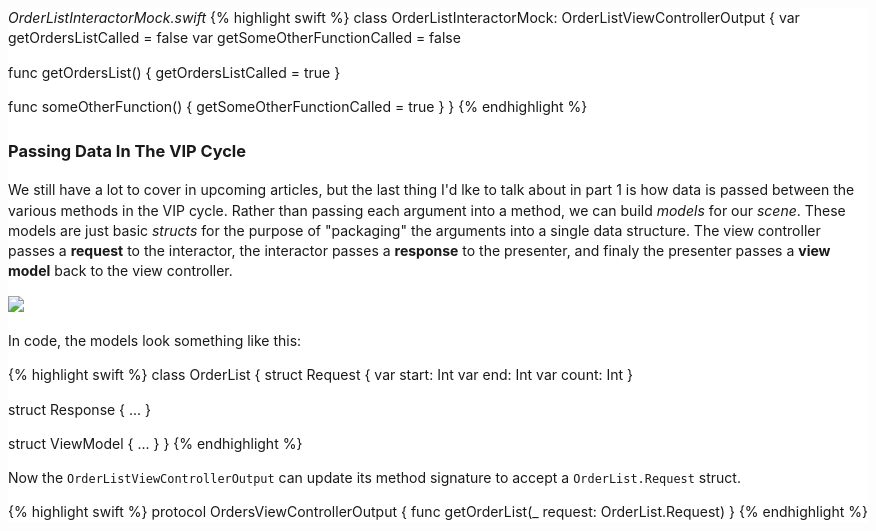 *OrderListInteractorMock.swift*
{% highlight swift %}
class OrderListInteractorMock: OrderListViewControllerOutput {
  var getOrdersListCalled = false
  var getSomeOtherFunctionCalled = false

  func getOrdersList() {
    getOrdersListCalled = true
  }

  func someOtherFunction() {
    getSomeOtherFunctionCalled = true
  }
}
{% endhighlight %}

### Passing Data In The VIP Cycle

We still have a lot to cover in upcoming articles, but the last thing I'd lke to talk about in part 1 is how data is passed between the various methods in the VIP cycle. Rather than passing each argument into a method, we can build *models* for our *scene*. These models are just basic *structs* for the purpose of "packaging" the arguments into a single data structure. The view controller passes a **request** to the interactor, the interactor passes a **response** to the presenter, and finaly the presenter passes a **view model** back to the view controller.

<img src="https://imgur.com/L5ioLcf.png" width="100%" />

In code, the models look something like this:

{% highlight swift %}
class OrderList {
  struct Request {
    var start: Int
    var end: Int
    var count: Int
  }

  struct Response {
    ...
  }

  struct ViewModel {
    ...
  }
}
{% endhighlight %}

Now the `OrderListViewControllerOutput` can update its method signature to accept a `OrderList.Request` struct.

{% highlight swift %}
  protocol OrdersViewControllerOutput {
    func getOrderList(_ request: OrderList.Request)
  }
{% endhighlight %}
